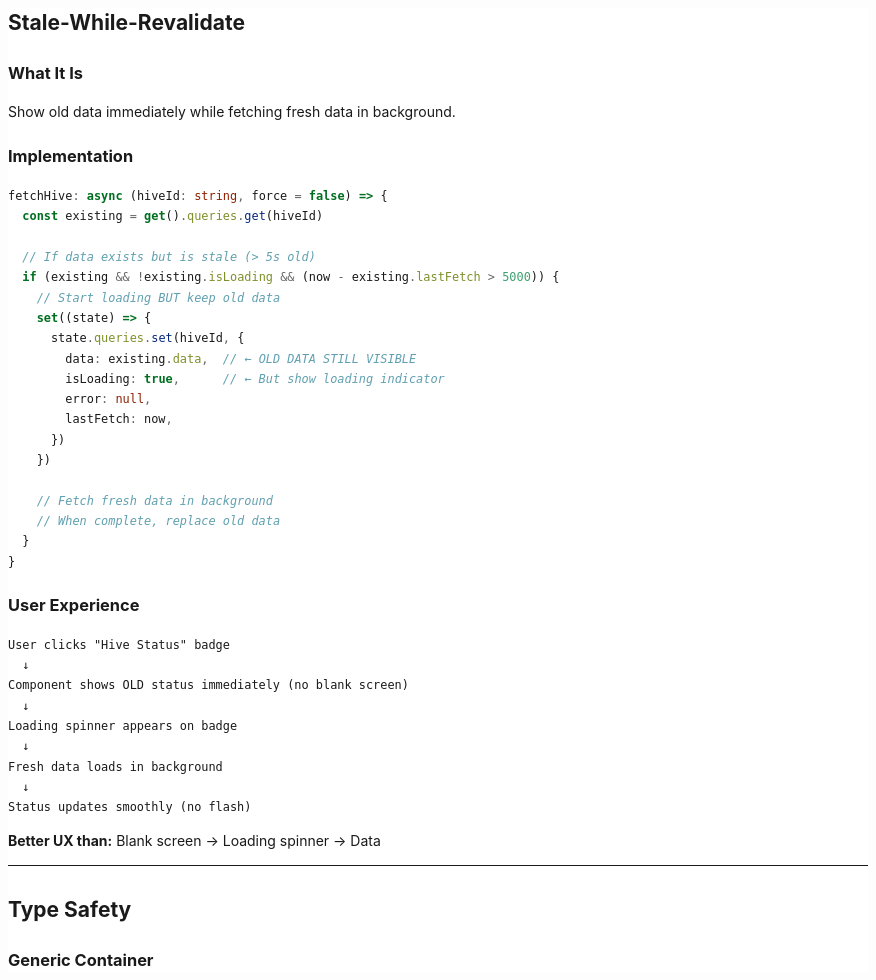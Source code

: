 
## **Stale-While-Revalidate**

### **What It Is**

Show old data immediately while fetching fresh data in background.

### **Implementation**

```typescript
fetchHive: async (hiveId: string, force = false) => {
  const existing = get().queries.get(hiveId)
  
  // If data exists but is stale (> 5s old)
  if (existing && !existing.isLoading && (now - existing.lastFetch > 5000)) {
    // Start loading BUT keep old data
    set((state) => {
      state.queries.set(hiveId, {
        data: existing.data,  // ← OLD DATA STILL VISIBLE
        isLoading: true,      // ← But show loading indicator
        error: null,
        lastFetch: now,
      })
    })
    
    // Fetch fresh data in background
    // When complete, replace old data
  }
}
```

### **User Experience**

```
User clicks "Hive Status" badge
  ↓
Component shows OLD status immediately (no blank screen)
  ↓
Loading spinner appears on badge
  ↓
Fresh data loads in background
  ↓
Status updates smoothly (no flash)
```

**Better UX than:** Blank screen → Loading spinner → Data

---

## **Type Safety**

### **Generic Container**
